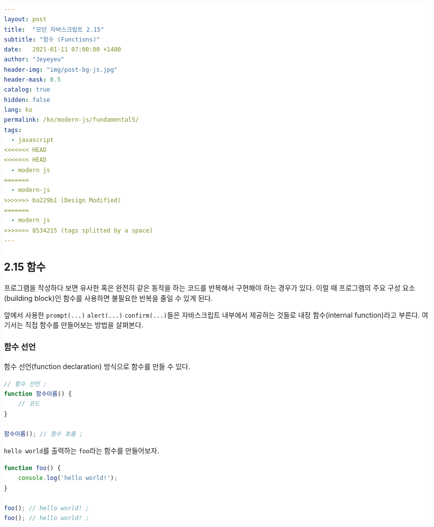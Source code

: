 ```yaml
---
layout: post
title:  "모던 자바스크립트 2.15"
subtitle: "함수 (Functions)"
date:   2021-01-11 07:00:00 +1400
author: "Jeyeyeu"
header-img: "img/post-bg-js.jpg"
header-mask: 0.5
catalog: true
hidden: false
lang: ko
permalink: /ko/modern-js/fundamental5/
tags:
  - javascript
<<<<<<< HEAD
<<<<<<< HEAD
  - modern js 
=======
  - modern-js 
>>>>>>> ba229b1 (Design Modified)
=======
  - modern js 
>>>>>>> 8534215 (tags splitted by a space)
---
```


## 2.15 함수

프로그램을 작성하다 보면 유사한 혹은 완전히 같은 동작을 하는 코드를 반복해서 구현해야 하는 경우가 있다. 이럴 때 프로그램의 주요 구성 요소(building block)인 함수를 사용하면 불필요한 반복을 줄일 수 있게 된다.

앞에서 사용한 `prompt(...)` `alert(...)` `confirm(...)`들은 자바스크립트 내부에서 제공하는 것들로 내장 함수(internal function)라고 부른다. 여기서는 직접 함수를 만들어보는 방법을 살펴본다.

### 함수 선언

함수 선언(function declaration) 방식으로 함수를 만들 수 있다.

```jsx
// 함수 선언 ;
function 함수이름() {
	// 코드
}

함수이름(); // 함수 호출 ;
```

`hello world`를 출력하는 `foo`라는 함수를 만들어보자.

```jsx
function foo() {
    console.log('hello world!');
}

foo(); // hello world! ;
foo(); // hello world! ;
```
